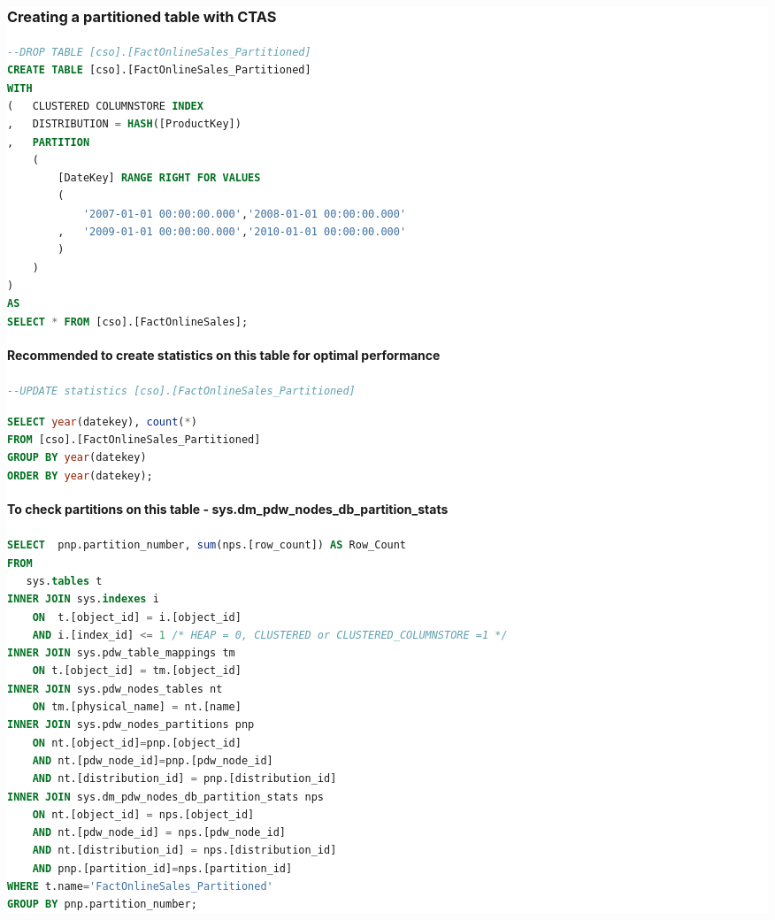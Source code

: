 ### Creating a partitioned table with CTAS

```sql
--DROP TABLE [cso].[FactOnlineSales_Partitioned]
CREATE TABLE [cso].[FactOnlineSales_Partitioned]
WITH
(   CLUSTERED COLUMNSTORE INDEX
,   DISTRIBUTION = HASH([ProductKey])
,   PARTITION
    (
        [DateKey] RANGE RIGHT FOR VALUES
        (
        	'2007-01-01 00:00:00.000','2008-01-01 00:00:00.000'
		,	'2009-01-01 00:00:00.000','2010-01-01 00:00:00.000'
        )
    )
)
AS
SELECT * FROM [cso].[FactOnlineSales];
```

#### Recommended to create statistics on this table for optimal performance

```sql
--UPDATE statistics [cso].[FactOnlineSales_Partitioned]
```

```sql
SELECT year(datekey), count(*)
FROM [cso].[FactOnlineSales_Partitioned]
GROUP BY year(datekey)
ORDER BY year(datekey);
```

#### To check partitions on this table - sys.dm_pdw_nodes_db_partition_stats

```sql
SELECT  pnp.partition_number, sum(nps.[row_count]) AS Row_Count
FROM
   sys.tables t
INNER JOIN sys.indexes i
    ON  t.[object_id] = i.[object_id]
    AND i.[index_id] <= 1 /* HEAP = 0, CLUSTERED or CLUSTERED_COLUMNSTORE =1 */
INNER JOIN sys.pdw_table_mappings tm
    ON t.[object_id] = tm.[object_id]
INNER JOIN sys.pdw_nodes_tables nt
    ON tm.[physical_name] = nt.[name]
INNER JOIN sys.pdw_nodes_partitions pnp 
    ON nt.[object_id]=pnp.[object_id] 
    AND nt.[pdw_node_id]=pnp.[pdw_node_id] 
    AND nt.[distribution_id] = pnp.[distribution_id]
INNER JOIN sys.dm_pdw_nodes_db_partition_stats nps
    ON nt.[object_id] = nps.[object_id]
    AND nt.[pdw_node_id] = nps.[pdw_node_id]
    AND nt.[distribution_id] = nps.[distribution_id]
    AND pnp.[partition_id]=nps.[partition_id]
WHERE t.name='FactOnlineSales_Partitioned'
GROUP BY pnp.partition_number;
```
